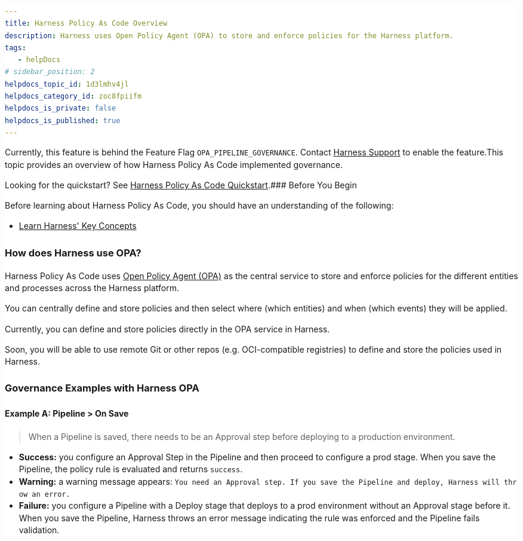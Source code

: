 ```yaml
---
title: Harness Policy As Code Overview
description: Harness uses Open Policy Agent (OPA) to store and enforce policies for the Harness platform.
tags: 
   - helpDocs
# sidebar_position: 2
helpdocs_topic_id: 1d3lmhv4jl
helpdocs_category_id: zoc8fpiifm
helpdocs_is_private: false
helpdocs_is_published: true
---
```


Currently, this feature is behind the Feature Flag `OPA_PIPELINE_GOVERNANCE`. Contact [Harness Support](mailto:support@harness.io) to enable the feature.This topic provides an overview of how Harness Policy As Code implemented governance.

Looking for the quickstart? See [Harness Policy As Code Quickstart](/article/jws2znftay-harness-governance-quickstart).### Before You Begin

Before learning about Harness Policy As Code, you should have an understanding of the following:

* [Learn Harness' Key Concepts](/article/hv2758ro4e-learn-harness-key-concepts)

### How does Harness use OPA?

Harness Policy As Code uses [Open Policy Agent (OPA)](https://www.openpolicyagent.org/) as the central service to store and enforce policies for the different entities and processes across the Harness platform.

You can centrally define and store policies and then select where (which entities) and when (which events) they will be applied.

Currently, you can define and store policies directly in the OPA service in Harness.

Soon, you will be able to use remote Git or other repos (e.g. OCI-compatible registries) to define and store the policies used in Harness.

### Governance Examples with Harness OPA

#### Example A: Pipeline > On Save


> When a Pipeline is saved, there needs to be an Approval step before deploying to a production environment.

* **Success:** you configure an Approval Step in the Pipeline and then proceed to configure a prod stage. When you save the Pipeline, the policy rule is evaluated and returns `success`.
* **Warning:** a warning message appears: `You need an Approval step. If you save the Pipeline and deploy, Harness will throw an error.`
* **Failure:** you configure a Pipeline with a Deploy stage that deploys to a prod environment without an Approval stage before it. When you save the Pipeline, Harness throws an error message indicating the rule was enforced and the Pipeline fails validation.
